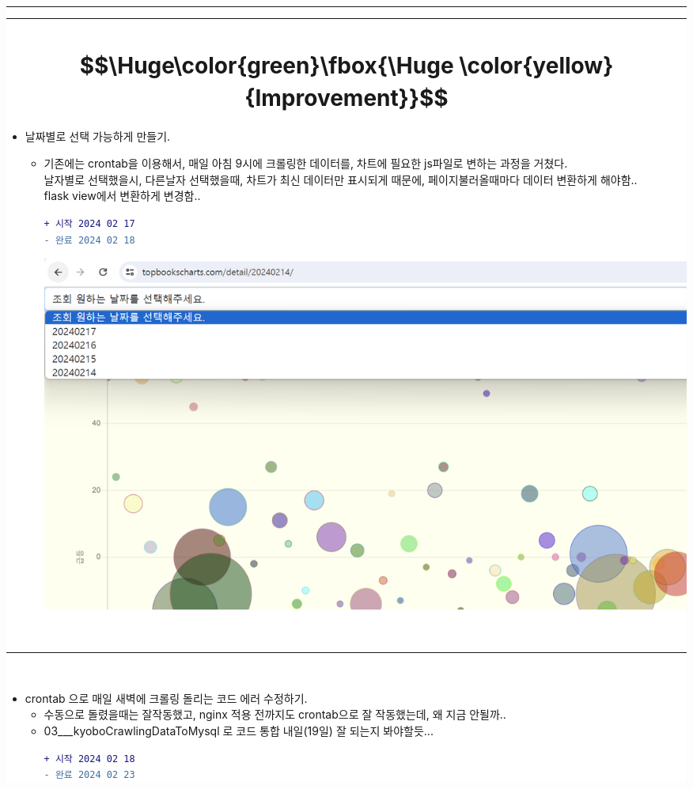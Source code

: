 
---
---

# $$\Huge\color{green}\fbox{\Huge \color{yellow}{Improvement}}$$  

- 날짜별로 선택 가능하게 만들기.  
  - 기존에는 crontab을 이용해서, 매일 아침 9시에 크롤링한 데이터를, 차트에 필요한 js파일로 변하는 과정을 거쳤다.  
    날자별로 선택했을시, 다른날자 선택했을때, 차트가 최신 데이터만 표시되게 때문에, 페이지불러올때마다 데이터 변환하게 해야함..  
    flask view에서 변환하게 변경함..   

    ```diff  
    + 시작 2024 02 17  
    - 완료 2024 02 18
    ``` 

    ![alt text](images/markdown-image-9.png)

<br>  

--- 

<br>  
  
- crontab 으로 매일 새벽에 크롤링 돌리는 코드 에러 수정하기.  
  - 수동으로 돌렸을때는 잘작동했고, nginx 적용 전까지도 crontab으로 잘 작동했는데, 왜 지금 안될까..  
  - 03___kyoboCrawlingDataToMysql 로 코드 통합 내일(19일) 잘 되는지 봐야할듯...  
    ```diff  
    + 시작 2024 02 18  
    - 완료 2024 02 23
    ```  